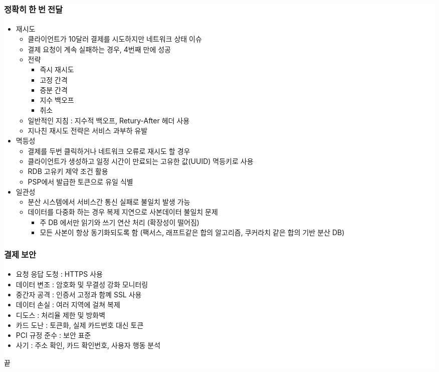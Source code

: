 ### 정확히 한 번 전달
* 재시도
  * 클라이언트가 10달러 결제를 시도하지만 네트워크 상태 이슈
  * 결제 요청이 계속 실패하는 경우, 4번째 만에 성공
  * 전략
    * 즉시 재시도
    * 고정 간격
    * 증분 간격
    * 지수 백오프
    * 취소
  * 일반적인 지침 : 지수적 백오프, Retury-After 헤더 사용
  * 지나친 재시도 전략은 서비스 과부하 유발
* 멱등성
  * 결제를 두번 클릭하거나 네트워크 오류로 재시도 할 경우
  * 클라이언트가 생성하고 일정 시간이 만료되는 고유한 값(UUID) 멱등키로 사용
  * RDB 고유키 제약 조건 활용
  * PSP에서 발급한 토큰으로 유일 식별
* 일관성
  * 분산 시스템에서 서비스간 통신 실패로 불일치 발생 가능
  * 데이터를 다중화 하는 경우 복제 지연으로 사본데이터 불일치 문제
    * 주 DB 에서만 읽기와 쓰기 연산 처리 (확장성이 떨어짐)
    * 모든 사본이 항상 동기화되도록 함 (팩서스, 래프트같은 합의 알고리즘, 쿠커라치 같은 합의 기반 분산 DB)
### 결제 보안
* 요청 응답 도청 : HTTPS 사용
* 데이터 변조 : 암호화 및 무결성 강화 모니터링
* 중간자 공격 : 인증서 고정과 함꼐 SSL 사용
* 데이터 손실 : 여러 지역에 걸쳐 복제
* 디도스 : 처리율 제한 및 방화벽
* 카드 도난 : 토큰화, 실제 카드번호 대신 토큰
* PCI 규정 준수 : 보안 표준
* 사기 : 주소 확인, 카드 확인번호, 사용자 행동 분석 

끝